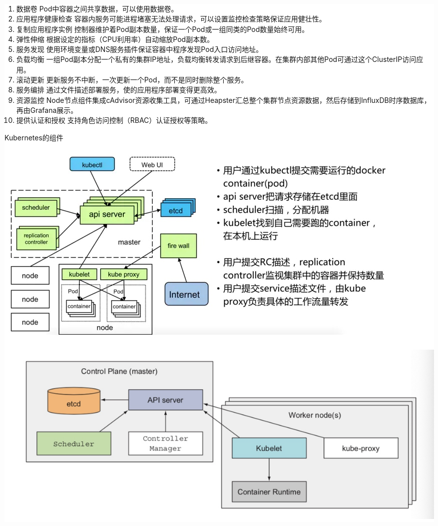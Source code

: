 1. 数据卷
Pod中容器之间共享数据，可以使用数据卷。
2. 应用程序健康检查
容器内服务可能进程堵塞无法处理请求，可以设置监控检查策略保证应用健壮性。
3. 复制应用程序实例
控制器维护着Pod副本数量，保证一个Pod或一组同类的Pod数量始终可用。
4. 弹性伸缩
根据设定的指标（CPU利用率）自动缩放Pod副本数。
5. 服务发现
使用环境变量或DNS服务插件保证容器中程序发现Pod入口访问地址。
6. 负载均衡
一组Pod副本分配一个私有的集群IP地址，负载均衡转发请求到后继容器。在集群内部其他Pod可通过这个ClusterIP访问应用。
7. 滚动更新
更新服务不中断，一次更新一个Pod，而不是同时删除整个服务。
8. 服务编排
通过文件描述部署服务，使的应用程序部署变得更高效。
9. 资源监控
Node节点组件集成cAdvisor资源收集工具，可通过Heapster汇总整个集群节点资源数据，然后存储到InfluxDB时序数据库，再由Grafana展示。
10. 提供认证和授权
支持角色访问控制（RBAC）认证授权等策略。

Kubernetes的组件

![](/assets/15979701655701.jpg)

![](/assets/15979088539080.jpg)
